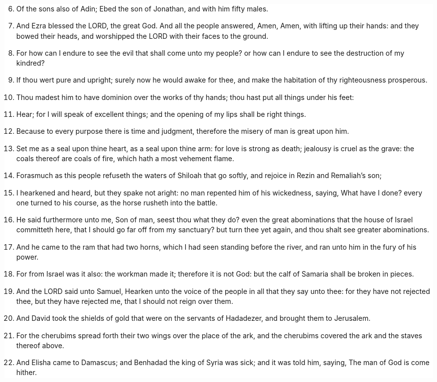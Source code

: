 6. Of the sons also of Adin; Ebed the son of Jonathan, and with him
fifty males.

6. And Ezra blessed the LORD, the great God. And all the people
answered, Amen, Amen, with lifting up their hands: and they bowed
their heads, and worshipped the LORD with their faces to the ground.

6. For how can I endure to see the evil that shall come unto my people?
or how can I endure to see the destruction of my kindred?

6. If
thou wert pure and upright; surely now he would awake for thee, and
make the habitation of thy righteousness prosperous.

6. Thou madest him to have dominion over the works of thy hands; thou
hast put all things under his feet:

6. Hear; for I will speak of excellent things; and the opening of my
lips shall be right things.

6. Because to every purpose there is time and judgment, therefore the
misery of man is great upon him.

6. Set me as a seal upon thine heart, as a seal upon thine arm: for
love is strong as death; jealousy is cruel as the grave: the coals
thereof are coals of fire, which hath a most vehement flame.

6. Forasmuch as this
people refuseth the waters of Shiloah that go softly, and rejoice in
Rezin and Remaliah’s son;

6. I hearkened and heard, but they spake not aright: no man repented
him of his wickedness, saying, What have I done? every one turned to
his course, as the horse rusheth into the battle.

6. He said furthermore unto me, Son of man, seest thou what they do?
even the great abominations that the house of Israel committeth here,
that I should go far off from my sanctuary? but turn thee yet again,
and thou shalt see greater abominations.

6. And he came to the ram that had two horns, which I had seen
standing before the river, and ran unto him in the fury of his power.

6. For from Israel was it also: the workman made it; therefore it is not
God: but the calf of Samaria shall be broken in pieces.

7. And the LORD said unto Samuel, Hearken unto the voice of the
people in all that they say unto thee: for they have not rejected
thee, but they have rejected me, that I should not reign over them.

7. And David took the shields of gold that were on the servants of
Hadadezer, and brought them to Jerusalem.

7. For the cherubims spread forth their two wings over the place of
the ark, and the cherubims covered the ark and the staves thereof
above.

7. And Elisha came to Damascus; and Benhadad the king of Syria was
sick; and it was told him, saying, The man of God is come hither.
